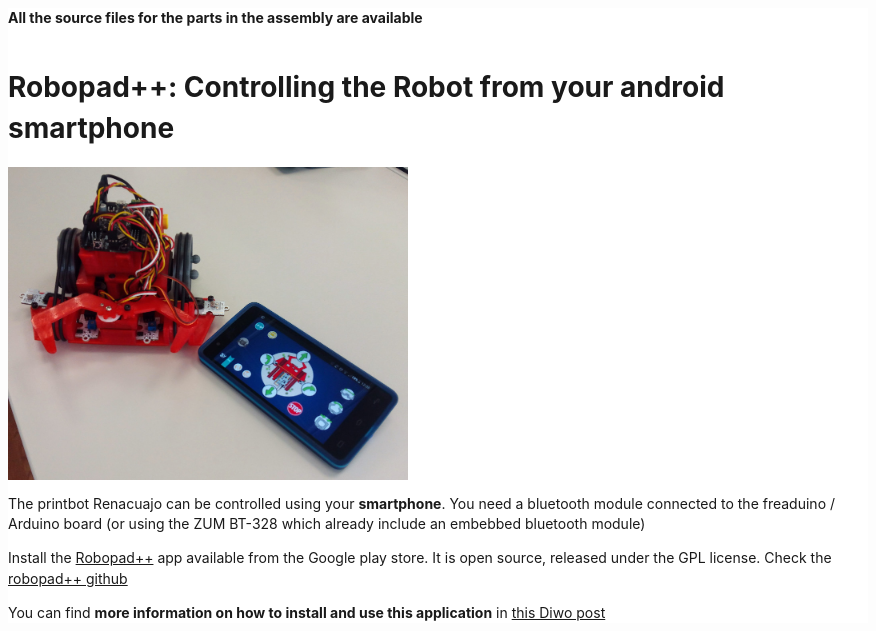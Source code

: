   **All the source files for the parts in the assembly are available**

# Robopad++: Controlling the Robot from your android smartphone

<img src="../Beetle/images/beetle-robopad++.jpg" width="400" align = "center">

The printbot Renacuajo can be controlled using your **smartphone**. You need a bluetooth module connected to the freaduino / Arduino board (or using the ZUM BT-328 which already include an embebbed bluetooth module)

  Install the [Robopad++](https://github.com/bq/robopad-plusplus) app available from the Google play store. It is open source, released under the GPL license. Check the [robopad++ github](https://github.com/bq/robopad-plusplus)

  You can find **more information on how to install and use this application** in [this Diwo post](http://diwo.bq.com/robopad-3/)

